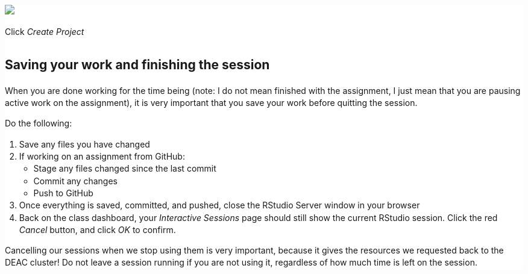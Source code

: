 <img src="https://sta379-s25.github.io/resources/deac_cluster_instruction_pictures/deac_cluster_git_newproject.png" width="40%"/>

Click *Create Project*

## Saving your work and finishing the session

When you are done working for the time being (note: I do not mean finished with the assignment, I just mean that you are pausing active work on the assignment), it is very important that you save your work before quitting the session. 

Do the following:

1. Save any files you have changed
2. If working on an assignment from GitHub:
    * Stage any files changed since the last commit
    * Commit any changes
    * Push to GitHub
3. Once everything is saved, committed, and pushed, close the RStudio Server window in your browser
4. Back on the class dashboard, your *Interactive Sessions* page should still show the current RStudio session. Click the red *Cancel* button, and click *OK* to confirm. 

Cancelling our sessions when we stop using them is very important, because it gives the resources we requested back to the DEAC cluster! Do not leave a session running if you are not using it, regardless of how much time is left on the session. 







